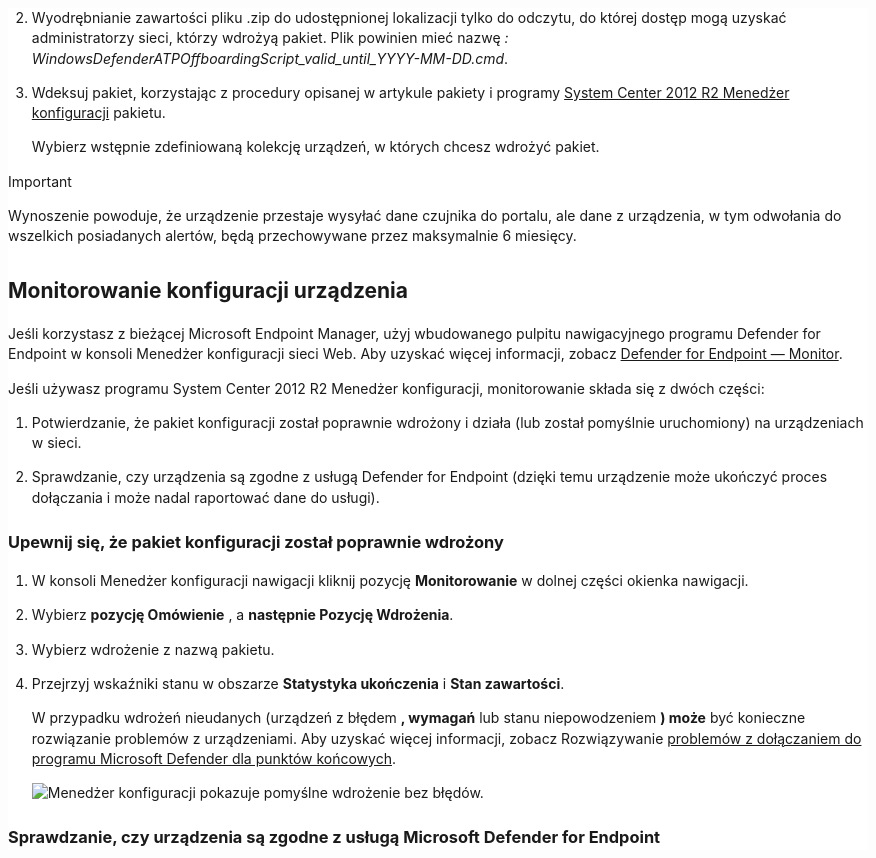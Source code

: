 2. Wyodrębnianie zawartości pliku .zip do udostępnionej lokalizacji tylko do odczytu, do której dostęp mogą uzyskać administratorzy sieci, którzy wdrożyą pakiet. Plik powinien mieć nazwę *: WindowsDefenderATPOffboardingScript_valid_until_YYYY-MM-DD.cmd*.

3. Wdeksuj pakiet, korzystając z procedury opisanej w artykule pakiety i programy [System Center 2012 R2 Menedżer konfiguracji](/previous-versions/system-center/system-center-2012-R2/gg699369\(v=technet.10\)) pakietu.

   Wybierz wstępnie zdefiniowaną kolekcję urządzeń, w których chcesz wdrożyć pakiet.

> [!IMPORTANT]
> Wynoszenie powoduje, że urządzenie przestaje wysyłać dane czujnika do portalu, ale dane z urządzenia, w tym odwołania do wszelkich posiadanych alertów, będą przechowywane przez maksymalnie 6 miesięcy.

## <a name="monitor-device-configuration"></a>Monitorowanie konfiguracji urządzenia

Jeśli korzystasz z bieżącej Microsoft Endpoint Manager, użyj wbudowanego pulpitu nawigacyjnego programu Defender for Endpoint w konsoli Menedżer konfiguracji sieci Web. Aby uzyskać więcej informacji, zobacz [Defender for Endpoint — Monitor](/configmgr/protect/deploy-use/windows-defender-advanced-threat-protection#monitor).

Jeśli używasz programu System Center 2012 R2 Menedżer konfiguracji, monitorowanie składa się z dwóch części:

1. Potwierdzanie, że pakiet konfiguracji został poprawnie wdrożony i działa (lub został pomyślnie uruchomiony) na urządzeniach w sieci.

2. Sprawdzanie, czy urządzenia są zgodne z usługą Defender for Endpoint (dzięki temu urządzenie może ukończyć proces dołączania i może nadal raportować dane do usługi).

### <a name="confirm-the-configuration-package-has-been-correctly-deployed"></a>Upewnij się, że pakiet konfiguracji został poprawnie wdrożony

1. W konsoli Menedżer konfiguracji nawigacji kliknij pozycję **Monitorowanie** w dolnej części okienka nawigacji.

2. Wybierz **pozycję Omówienie** , a **następnie Pozycję Wdrożenia**.

3. Wybierz wdrożenie z nazwą pakietu.

4. Przejrzyj wskaźniki stanu w obszarze **Statystyka ukończenia** i **Stan zawartości**.

    W przypadku wdrożeń nieudanych (urządzeń z błędem **, wymagań** lub stanu niepowodzeniem **) może** być konieczne rozwiązanie problemów z urządzeniami. Aby uzyskać więcej informacji, zobacz Rozwiązywanie [problemów z dołączaniem do programu Microsoft Defender dla punktów końcowych](troubleshoot-onboarding.md).

    ![Menedżer konfiguracji pokazuje pomyślne wdrożenie bez błędów.](images/sccm-deployment.png)

### <a name="check-that-the-devices-are-compliant-with-the-microsoft-defender-for-endpoint-service"></a>Sprawdzanie, czy urządzenia są zgodne z usługą Microsoft Defender for Endpoint
